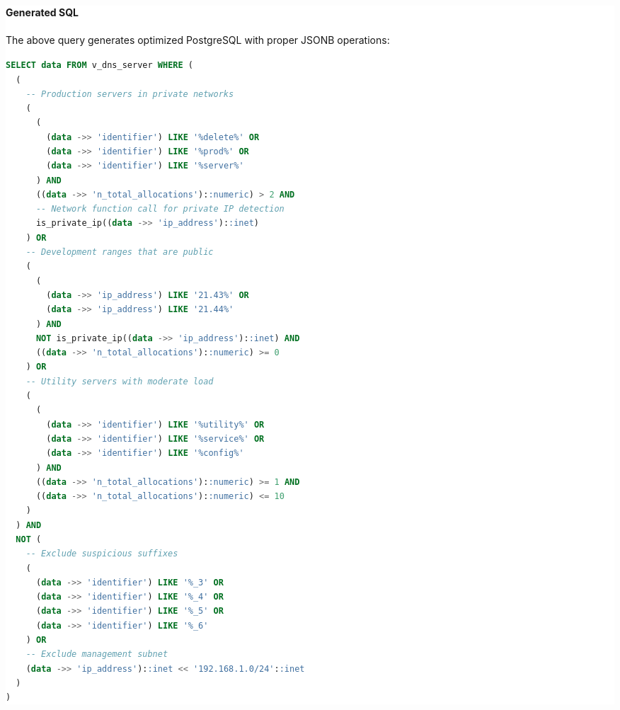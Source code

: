 #### Generated SQL

The above query generates optimized PostgreSQL with proper JSONB operations:

```sql
SELECT data FROM v_dns_server WHERE (
  (
    -- Production servers in private networks
    (
      (
        (data ->> 'identifier') LIKE '%delete%' OR
        (data ->> 'identifier') LIKE '%prod%' OR
        (data ->> 'identifier') LIKE '%server%'
      ) AND
      ((data ->> 'n_total_allocations')::numeric) > 2 AND
      -- Network function call for private IP detection
      is_private_ip((data ->> 'ip_address')::inet)
    ) OR
    -- Development ranges that are public
    (
      (
        (data ->> 'ip_address') LIKE '21.43%' OR
        (data ->> 'ip_address') LIKE '21.44%'
      ) AND
      NOT is_private_ip((data ->> 'ip_address')::inet) AND
      ((data ->> 'n_total_allocations')::numeric) >= 0
    ) OR
    -- Utility servers with moderate load
    (
      (
        (data ->> 'identifier') LIKE '%utility%' OR
        (data ->> 'identifier') LIKE '%service%' OR
        (data ->> 'identifier') LIKE '%config%'
      ) AND
      ((data ->> 'n_total_allocations')::numeric) >= 1 AND
      ((data ->> 'n_total_allocations')::numeric) <= 10
    )
  ) AND
  NOT (
    -- Exclude suspicious suffixes
    (
      (data ->> 'identifier') LIKE '%_3' OR
      (data ->> 'identifier') LIKE '%_4' OR
      (data ->> 'identifier') LIKE '%_5' OR
      (data ->> 'identifier') LIKE '%_6'
    ) OR
    -- Exclude management subnet
    (data ->> 'ip_address')::inet << '192.168.1.0/24'::inet
  )
)
```
